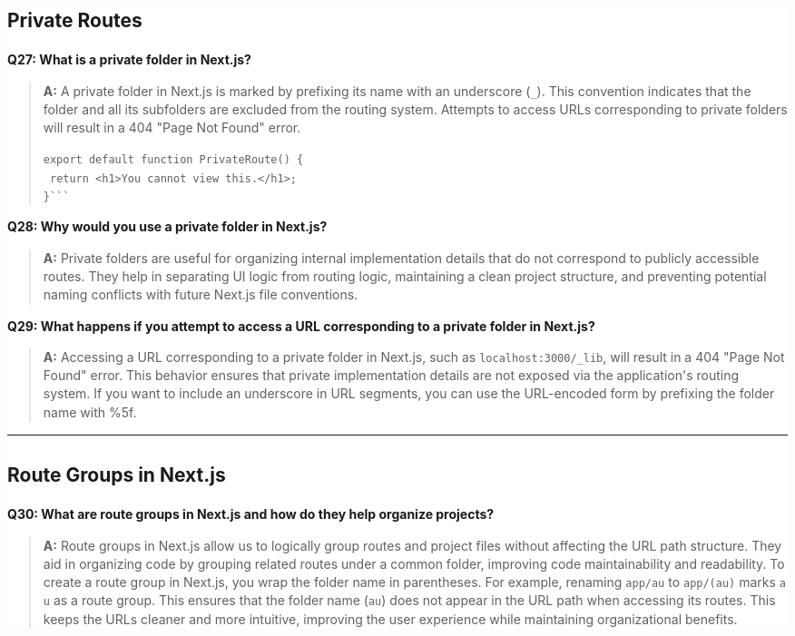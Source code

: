 
## Private Routes


**Q27: What is a private folder in Next.js?**

> **A:** A private folder in Next.js is marked by prefixing its name with an underscore (`_`). This convention indicates that the folder and all its subfolders are excluded from the routing system. Attempts to access URLs corresponding to private folders will result in a 404 "Page Not Found" error.
> ```// app/_lib/page.tsx
> export default function PrivateRoute() {
>  return <h1>You cannot view this.</h1>;
>}```


**Q28: Why would you use a private folder in Next.js?**

> **A:** Private folders are useful for organizing internal implementation details that do not correspond to publicly accessible routes. They help in separating UI logic from routing logic, maintaining a clean project structure, and preventing potential naming conflicts with future Next.js file conventions.

**Q29: What happens if you attempt to access a URL corresponding to a private folder in Next.js?**

> **A:** Accessing a URL corresponding to a private folder in Next.js, such as `localhost:3000/_lib`, will result in a 404 "Page Not Found" error. This behavior ensures that private implementation details are not exposed via the application's routing system.
> If you want to include an underscore in URL segments, you can use the URL-encoded form by prefixing the folder name with %5f.

---



## Route Groups in Next.js

**Q30: What are route groups in Next.js and how do they help organize projects?**

> **A:** Route groups in Next.js allow us to logically group routes and project files without affecting the URL path structure. They aid in organizing code by grouping related routes under a common folder, improving code maintainability and readability.
>  To create a route group in Next.js, you wrap the folder name in parentheses. For example, renaming `app/au` to `app/(au)` marks `au` as a route group. This ensures that the folder name (`au`) does not appear in the URL path when accessing its routes. This keeps the URLs cleaner and more intuitive, improving the user experience while maintaining organizational benefits.





